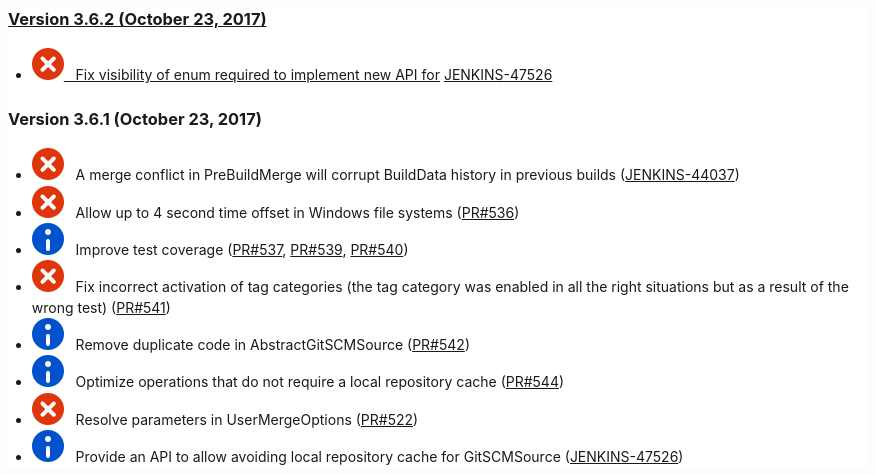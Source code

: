 ### [Version 3.6.2 (October 23, 2017)](https://issues.jenkins-ci.org/browse/JENKINS-47659)

-   [![(error)](docs/images/error.svg) 
     Fix visibility of enum required to implement new API
    for](https://issues.jenkins-ci.org/browse/JENKINS-47659)
    [JENKINS-47526](https://issues.jenkins-ci.org/browse/JENKINS-47526)

### Version 3.6.1 (October 23, 2017)

-   ![(error)](docs/images/error.svg) 
     A merge conflict in PreBuildMerge will corrupt BuildData history in
    previous builds
    ([JENKINS-44037](https://issues.jenkins-ci.org/browse/JENKINS-44037))
-   ![(error)](docs/images/error.svg) 
     Allow up to 4 second time offset in Windows file systems
    ([PR\#536](https://github.com/jenkinsci/git-plugin/pull/536))
-   ![(info)](docs/images/information.svg) 
     Improve test coverage
    ([PR\#537](https://github.com/jenkinsci/git-plugin/pull/537),
    [PR\#539](https://github.com/jenkinsci/git-plugin/pull/539),
    [PR\#540](https://github.com/jenkinsci/git-plugin/pull/540))
-   ![(error)](docs/images/error.svg) 
     Fix incorrect activation of tag categories (the tag category was
    enabled in all the right situations but as a result of the wrong
    test) ([PR\#541](https://github.com/jenkinsci/git-plugin/pull/541))
-   ![(info)](docs/images/information.svg) 
     Remove duplicate code in AbstractGitSCMSource
    ([PR\#542](https://github.com/jenkinsci/git-plugin/pull/542))
-   ![(info)](docs/images/information.svg) 
     Optimize operations that do not require a local repository cache
    ([PR\#544](https://github.com/jenkinsci/git-plugin/pull/544))
-   ![(error)](docs/images/error.svg) 
     Resolve parameters in UserMergeOptions
    ([PR\#522](https://github.com/jenkinsci/git-plugin/pull/522))
-   ![(info)](docs/images/information.svg) 
     Provide an API to allow avoiding local repository cache for
    GitSCMSource
    ([JENKINS-47526](https://issues.jenkins-ci.org/browse/JENKINS-47526))